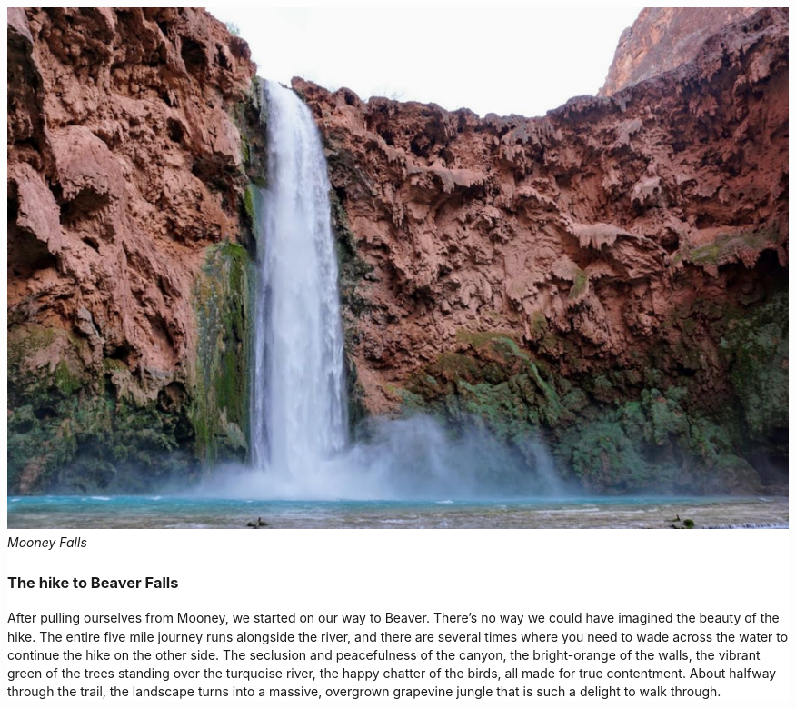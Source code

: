 ![Mooney Falls](/assets/images/havasupai/DSC00515.jpeg)
_Mooney Falls_


### The hike to Beaver Falls

After pulling ourselves from Mooney, we started on our way to Beaver. There’s no way we could have imagined the beauty of the hike. The entire five mile journey runs alongside the river, and there are several times where you need to wade across the water to continue the hike on the other side. The seclusion and peacefulness of the canyon, the bright-orange of the walls, the vibrant green of the trees standing over the turquoise river, the happy chatter of the birds, all made for true contentment. About halfway through the trail, the landscape turns into a massive, overgrown grapevine jungle that is such a delight to walk through.
